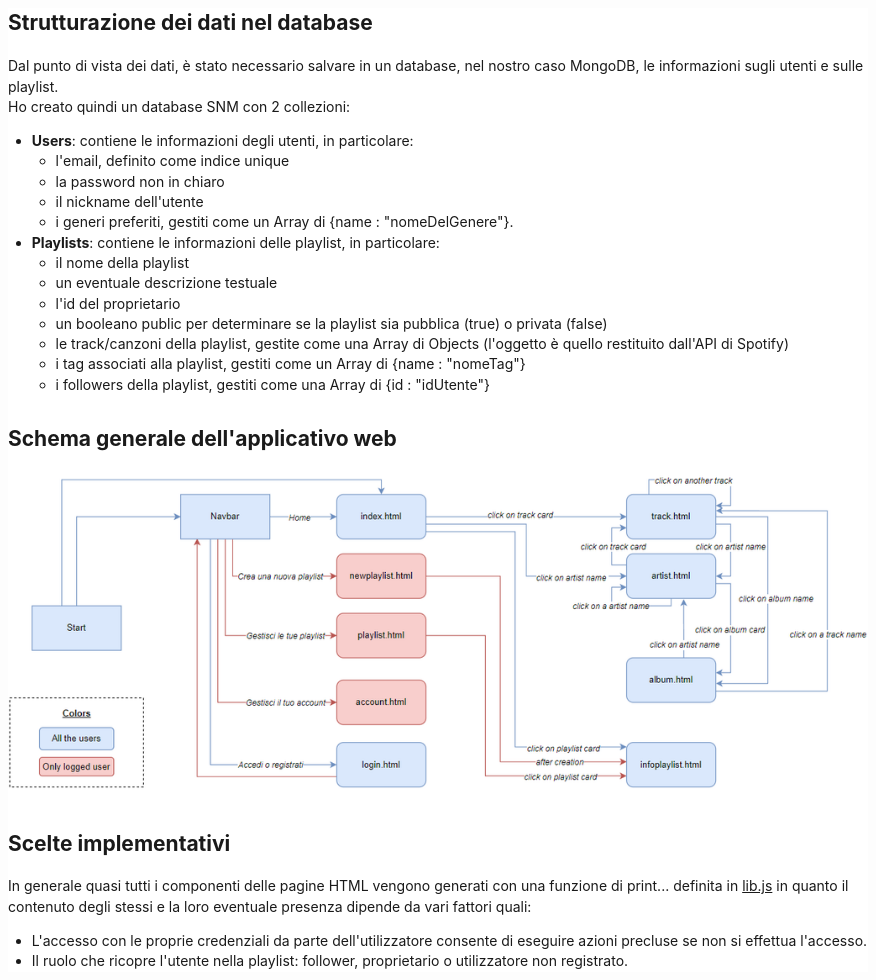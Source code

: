 ## Strutturazione dei dati nel database

Dal punto di vista dei dati, è stato necessario salvare in un database, nel nostro caso MongoDB, le informazioni sugli utenti e sulle playlist.  
Ho creato quindi un database SNM con 2 collezioni:

- **Users**: contiene le informazioni degli utenti, in particolare:
  - l'email, definito come indice unique
  - la password non in chiaro
  - il nickname dell'utente  
  - i generi preferiti, gestiti come un Array di {name : "nomeDelGenere"}.  
- **Playlists**: contiene le informazioni delle playlist, in particolare:
  - il nome della playlist
  - un eventuale descrizione testuale
  - l'id del proprietario
  - un booleano public per determinare se la playlist sia pubblica (true) o privata (false)
  - le track/canzoni della playlist, gestite come una Array di Objects (l'oggetto è quello restituito dall'API di Spotify)
  - i tag associati alla playlist, gestiti come un Array di {name : "nomeTag"}
  - i followers della playlist, gestiti come una Array di {id : "idUtente"}

## Schema generale dell'applicativo web

![map](img/map.png)

## Scelte implementativi

In generale quasi tutti i componenti delle pagine HTML vengono generati con una funzione di print... definita in [lib.js](../SNM/asset/lib.js) in quanto il contenuto degli stessi e la loro eventuale presenza dipende da vari fattori quali:

- L'accesso con le proprie credenziali da parte dell'utilizzatore consente di eseguire azioni precluse se non si effettua l'accesso.
- Il ruolo che ricopre l'utente nella playlist: follower, proprietario o utilizzatore non registrato.

